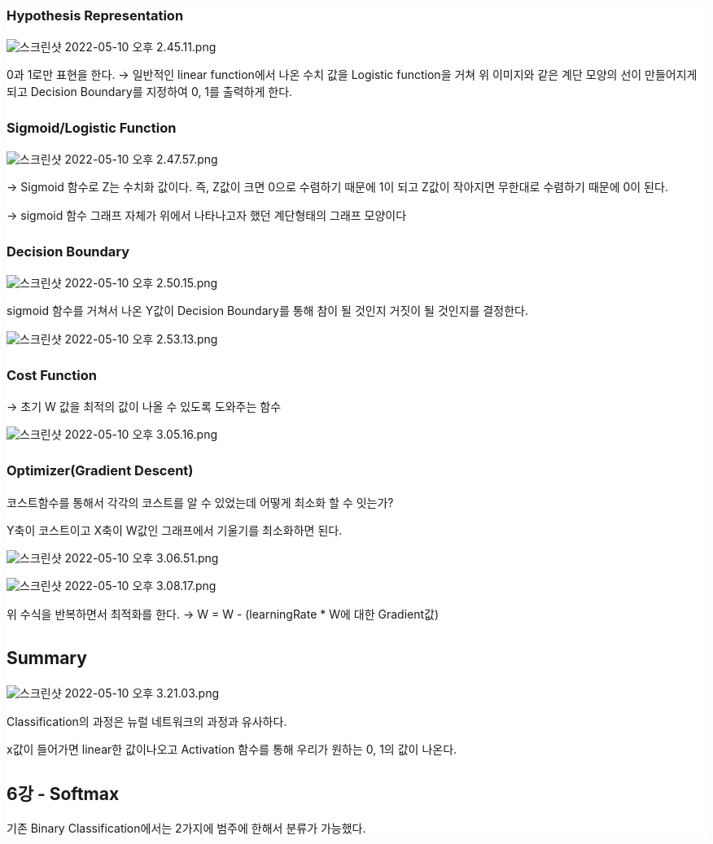 ### Hypothesis Representation

![스크린샷 2022-05-10 오후 2.45.11.png](%E1%84%86%E1%85%A9%E1%84%83%E1%85%AE%E1%84%8B%E1%85%B4%20%E1%84%83%E1%85%B5%E1%86%B8%E1%84%85%E1%85%A5%E1%84%82%E1%85%B5%E1%86%BC%204%20~%209%E1%84%80%E1%85%A1%E1%86%BC%20446a318f8ca7462ca1ca2ef7f23037c4/%E1%84%89%E1%85%B3%E1%84%8F%E1%85%B3%E1%84%85%E1%85%B5%E1%86%AB%E1%84%89%E1%85%A3%E1%86%BA_2022-05-10_%E1%84%8B%E1%85%A9%E1%84%92%E1%85%AE_2.45.11.png)

0과 1로만 표현을 한다. → 일반적인 linear function에서 나온 수치 값을 Logistic function을 거쳐 위 이미지와 같은 계단 모양의 선이 만들어지게 되고 Decision Boundary를 지정하여 0, 1를 출력하게 한다.

### Sigmoid/Logistic Function

![스크린샷 2022-05-10 오후 2.47.57.png](%E1%84%86%E1%85%A9%E1%84%83%E1%85%AE%E1%84%8B%E1%85%B4%20%E1%84%83%E1%85%B5%E1%86%B8%E1%84%85%E1%85%A5%E1%84%82%E1%85%B5%E1%86%BC%204%20~%209%E1%84%80%E1%85%A1%E1%86%BC%20446a318f8ca7462ca1ca2ef7f23037c4/%E1%84%89%E1%85%B3%E1%84%8F%E1%85%B3%E1%84%85%E1%85%B5%E1%86%AB%E1%84%89%E1%85%A3%E1%86%BA_2022-05-10_%E1%84%8B%E1%85%A9%E1%84%92%E1%85%AE_2.47.57.png)

→ Sigmoid 함수로 Z는 수치화 값이다. 즉, Z값이 크면 0으로 수렴하기 때문에 1이 되고  Z값이 작아지면 무한대로 수렴하기 때문에 0이 된다.

→ sigmoid 함수 그래프 자체가 위에서 나타나고자 했던 계단형태의 그래프 모양이다

### Decision Boundary

![스크린샷 2022-05-10 오후 2.50.15.png](%E1%84%86%E1%85%A9%E1%84%83%E1%85%AE%E1%84%8B%E1%85%B4%20%E1%84%83%E1%85%B5%E1%86%B8%E1%84%85%E1%85%A5%E1%84%82%E1%85%B5%E1%86%BC%204%20~%209%E1%84%80%E1%85%A1%E1%86%BC%20446a318f8ca7462ca1ca2ef7f23037c4/%E1%84%89%E1%85%B3%E1%84%8F%E1%85%B3%E1%84%85%E1%85%B5%E1%86%AB%E1%84%89%E1%85%A3%E1%86%BA_2022-05-10_%E1%84%8B%E1%85%A9%E1%84%92%E1%85%AE_2.50.15.png)

sigmoid 함수를 거쳐서 나온 Y값이 Decision Boundary를 통해 참이 될 것인지 거짓이 될 것인지를 결정한다.

![스크린샷 2022-05-10 오후 2.53.13.png](%E1%84%86%E1%85%A9%E1%84%83%E1%85%AE%E1%84%8B%E1%85%B4%20%E1%84%83%E1%85%B5%E1%86%B8%E1%84%85%E1%85%A5%E1%84%82%E1%85%B5%E1%86%BC%204%20~%209%E1%84%80%E1%85%A1%E1%86%BC%20446a318f8ca7462ca1ca2ef7f23037c4/%E1%84%89%E1%85%B3%E1%84%8F%E1%85%B3%E1%84%85%E1%85%B5%E1%86%AB%E1%84%89%E1%85%A3%E1%86%BA_2022-05-10_%E1%84%8B%E1%85%A9%E1%84%92%E1%85%AE_2.53.13.png)

### Cost Function

→ 초기 W 값을 최적의 값이 나올 수 있도록 도와주는 함수

![스크린샷 2022-05-10 오후 3.05.16.png](%E1%84%86%E1%85%A9%E1%84%83%E1%85%AE%E1%84%8B%E1%85%B4%20%E1%84%83%E1%85%B5%E1%86%B8%E1%84%85%E1%85%A5%E1%84%82%E1%85%B5%E1%86%BC%204%20~%209%E1%84%80%E1%85%A1%E1%86%BC%20446a318f8ca7462ca1ca2ef7f23037c4/%E1%84%89%E1%85%B3%E1%84%8F%E1%85%B3%E1%84%85%E1%85%B5%E1%86%AB%E1%84%89%E1%85%A3%E1%86%BA_2022-05-10_%E1%84%8B%E1%85%A9%E1%84%92%E1%85%AE_3.05.16.png)

### Optimizer(Gradient Descent)

코스트함수를 통해서 각각의 코스트를 알 수 있었는데 어떻게 최소화 할 수 잇는가?

Y축이 코스트이고 X축이 W값인 그래프에서 기울기를 최소화하면 된다.

![스크린샷 2022-05-10 오후 3.06.51.png](%E1%84%86%E1%85%A9%E1%84%83%E1%85%AE%E1%84%8B%E1%85%B4%20%E1%84%83%E1%85%B5%E1%86%B8%E1%84%85%E1%85%A5%E1%84%82%E1%85%B5%E1%86%BC%204%20~%209%E1%84%80%E1%85%A1%E1%86%BC%20446a318f8ca7462ca1ca2ef7f23037c4/%E1%84%89%E1%85%B3%E1%84%8F%E1%85%B3%E1%84%85%E1%85%B5%E1%86%AB%E1%84%89%E1%85%A3%E1%86%BA_2022-05-10_%E1%84%8B%E1%85%A9%E1%84%92%E1%85%AE_3.06.51.png)

![스크린샷 2022-05-10 오후 3.08.17.png](%E1%84%86%E1%85%A9%E1%84%83%E1%85%AE%E1%84%8B%E1%85%B4%20%E1%84%83%E1%85%B5%E1%86%B8%E1%84%85%E1%85%A5%E1%84%82%E1%85%B5%E1%86%BC%204%20~%209%E1%84%80%E1%85%A1%E1%86%BC%20446a318f8ca7462ca1ca2ef7f23037c4/%E1%84%89%E1%85%B3%E1%84%8F%E1%85%B3%E1%84%85%E1%85%B5%E1%86%AB%E1%84%89%E1%85%A3%E1%86%BA_2022-05-10_%E1%84%8B%E1%85%A9%E1%84%92%E1%85%AE_3.08.17.png)

위 수식을 반복하면서 최적화를 한다. → W = W - (learningRate  * W에 대한 Gradient값)

## Summary

![스크린샷 2022-05-10 오후 3.21.03.png](%E1%84%86%E1%85%A9%E1%84%83%E1%85%AE%E1%84%8B%E1%85%B4%20%E1%84%83%E1%85%B5%E1%86%B8%E1%84%85%E1%85%A5%E1%84%82%E1%85%B5%E1%86%BC%204%20~%209%E1%84%80%E1%85%A1%E1%86%BC%20446a318f8ca7462ca1ca2ef7f23037c4/%E1%84%89%E1%85%B3%E1%84%8F%E1%85%B3%E1%84%85%E1%85%B5%E1%86%AB%E1%84%89%E1%85%A3%E1%86%BA_2022-05-10_%E1%84%8B%E1%85%A9%E1%84%92%E1%85%AE_3.21.03.png)

Classification의 과정은 뉴럴 네트워크의 과정과 유사하다.

x값이 들어가면 linear한 값이나오고 Activation 함수를 통해 우리가 원하는 0, 1의 값이 나온다.

## 6강 - Softmax

기존 Binary Classification에서는 2가지에 범주에 한해서 분류가 가능했다.
